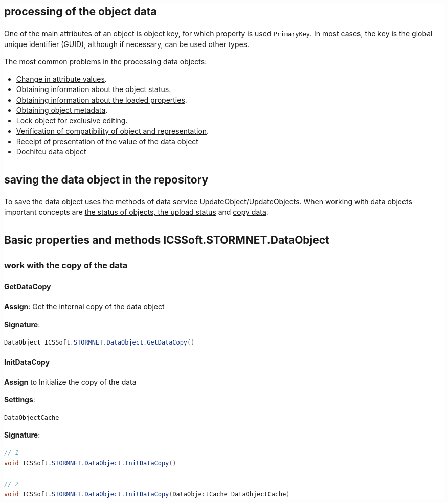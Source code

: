 ## processing of the object data 

One of the main attributes of an object is [object key](fo_primary-keys-objects.html), for which property is used `PrimaryKey`. In most cases, the key is the global unique identifier (GUID), although if necessary, can be used other types. 

The most common problems in the processing data objects: 

* [Change in attribute values](fo_own-object-attributes.html).
* [Obtaining information about the object status](fo_processing-status-condition-load.html). 
* [Obtaining information about the loaded properties](fo_definition-loaded-properties.html). 
* [Obtaining object metadata](fo_methods-class-information.html). 
* [Lock object for exclusive editing](fo_lock-service.html). 
* [Verification of compatibility of object and representation](fo_test-object-for-viewing.html). 
* [Receipt of presentation of the value of the data object](fo_get-presentation-value.html) 
* [Dochitcu data object](fo_additional-loading.html) 

## saving the data object in the repository 

To save the data object uses the methods of [data service](fo_data-service.html) UpdateObject/UpdateObjects. When working with data objects important concepts are [the status of objects, the upload status](fo_object-status.html) and [copy data](fo_data-object-copy.html). 

## Basic properties and methods ICSSoft.STORMNET.DataObject 

### work with the copy of the data 

#### GetDataCopy 

__Assign__: Get the internal copy of the data object 

__Signature__: 

```csharp
DataObject ICSSoft.STORMNET.DataObject.GetDataCopy()
``` 

#### InitDataCopy 

__Assign__ to Initialize the copy of the data 

__Settings__: 

`DataObjectCache` 

__Signature__: 

```csharp
// 1 
void ICSSoft.STORMNET.DataObject.InitDataCopy()

// 2 
void ICSSoft.STORMNET.DataObject.InitDataCopy(DataObjectCache DataObjectCache)
``` 
